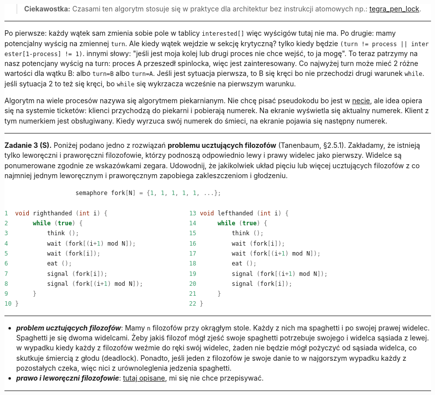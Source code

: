> **Ciekawostka:** Czasami ten algorytm stosuje się w praktyce dla architektur bez instrukcji atomowych np.: [tegra_pen_lock](https://goo.gl/E1x7vn).

---

Po pierwsze: każdy wątek sam zmienia sobie pole w tablicy `interested[]` więc wyścigów tutaj nie ma. Po drugie: mamy potencjalny wyścig na zmiennej `turn`. Ale kiedy wątek wejdzie w sekcję krytyczną? tylko kiedy będzie `(turn != process || interester[1-process] != 1)`. innymi słowy: "jeśli jest moja kolej lub drugi proces nie chce wejść, to ja mogę". To teraz patrzymy na nasz potencjany wyścig na turn: proces A przeszedł spinlocka, więc jest zainteresowany. Co najwyżej turn może mieć 2 różne wartości dla wątku B: albo `turn=B` albo `turn=A`. Jeśli jest sytuacja pierwsza, to B się kręci bo nie przechodzi drugi warunek `while`. jeśli sytuacja 2 to też się kręci, bo `while` się wykrzacza wcześnie na pierwszym warunku.

Algorytm na wiele procesów nazywa się algorytmem piekarnianym. Nie chcę pisać pseudokodu bo jest w [necie](https://goo.gl/ze3voy), ale idea opiera się na systemie ticketów: klienci przychodzą do piekarni i pobierają numerek. Na ekranie wyświetla się aktualny numerek. Klient z tym numerkiem jest obsługiwany. Kiedy wyrzuca swój numerek do śmieci, na ekranie pojawia się następny numerek.

---

**Zadanie 3 (S).** Poniżej podano jedno z rozwiązań **problemu ucztujących filozofów** (Tanenbaum, §2.5.1). Zakładamy, że istnieją tylko leworęczni i praworęczni filozofowie, którzy podnoszą odpowiednio lewy i prawy widelec jako pierwszy. Widelce są ponumerowane zgodnie ze wskazówkami zegara. Udowodnij, że jakikolwiek układ pięciu lub więcej ucztujących filozofów z co najmniej jednym leworęcznym i praworęcznym zapobiega zakleszczeniom i głodzeniu.

```C
                    semaphore fork[N] = {1, 1, 1, 1, 1, ...};

1  void righthanded (int i) {                       13 void lefthanded (int i) {
2       while (true) {                              14      while (true) {
3           think ();                               15          think ();
4           wait (fork[(i+1) mod N]);               16          wait (fork[i]);
5           wait (fork[i]);                         17          wait (fork[(i+1) mod N]);
6           eat ();                                 18          eat ();
7           signal (fork[i]);                       19          signal (fork[(i+1) mod N]);
8           signal (fork[(i+1) mod N]);             20          signal (fork[i]);
9       }                                           21      }
10 }                                                22 }
```

---

* ***problem ucztujących filozofów***: Mamy `n` filozofów przy okrągłym stole. Każdy z nich ma spaghetti i po swojej prawej widelec. Spaghetti je się dwoma widelcami. Żeby jakiś filozof mógł zjeść swoje spaghetti potrzebuje swojego i widelca sąsiada z lewej. w wypadku kiedy każdy z filozofów weźmie do ręki swój widelec, żaden nie będzie mógł pożyczyć od sąsiada widelca, co skutkuje śmiercią z głodu (deadlock). Ponadto, jeśli jeden z filozofów je swoje danie to w najgorszym wypadku każdy z pozostałych czeka, więc nici z urównoleglenia jedzenia spaghetti.
* ***prawo i leworęczni filozofowie***: [tutaj opisane](https://goo.gl/S3V8uZ), mi się nie chce przepisywać.

---
